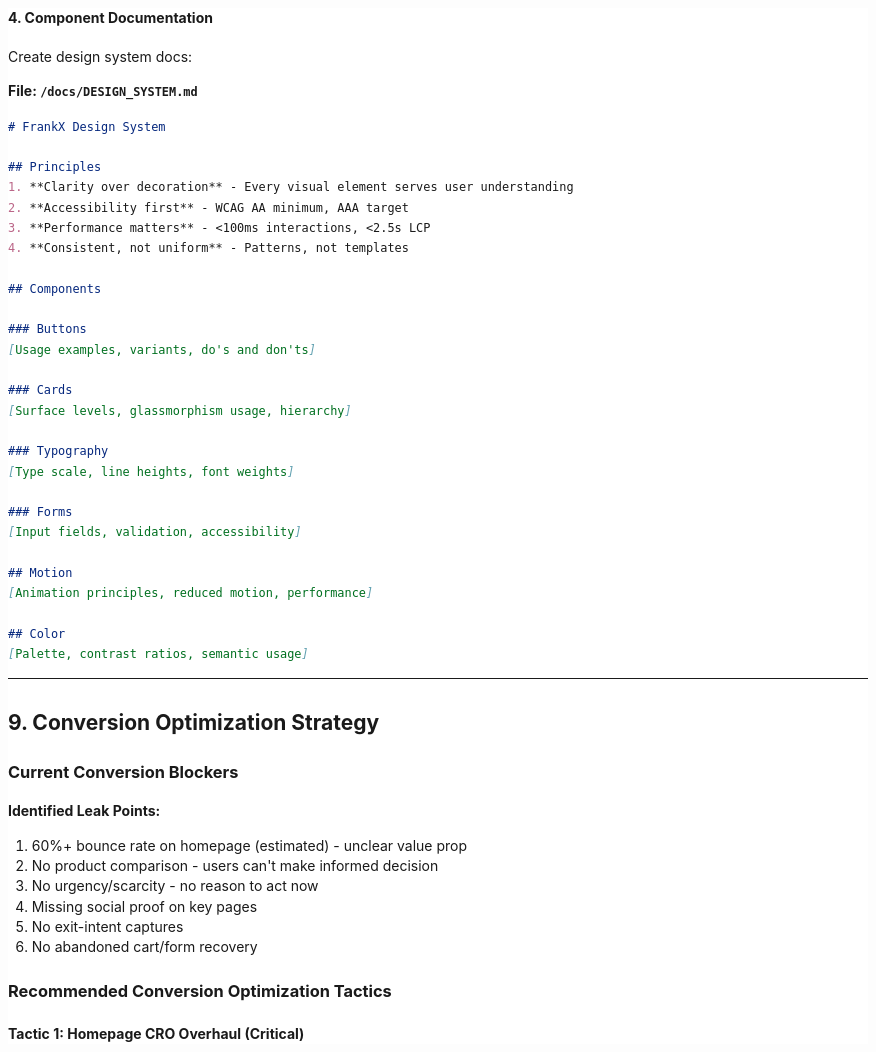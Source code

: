 #### 4. Component Documentation

Create design system docs:

**File: `/docs/DESIGN_SYSTEM.md`**
```markdown
# FrankX Design System

## Principles
1. **Clarity over decoration** - Every visual element serves user understanding
2. **Accessibility first** - WCAG AA minimum, AAA target
3. **Performance matters** - <100ms interactions, <2.5s LCP
4. **Consistent, not uniform** - Patterns, not templates

## Components

### Buttons
[Usage examples, variants, do's and don'ts]

### Cards
[Surface levels, glassmorphism usage, hierarchy]

### Typography
[Type scale, line heights, font weights]

### Forms
[Input fields, validation, accessibility]

## Motion
[Animation principles, reduced motion, performance]

## Color
[Palette, contrast ratios, semantic usage]
```

---

## 9. Conversion Optimization Strategy

### Current Conversion Blockers

**Identified Leak Points:**
1. 60%+ bounce rate on homepage (estimated) - unclear value prop
2. No product comparison - users can't make informed decision
3. No urgency/scarcity - no reason to act now
4. Missing social proof on key pages
5. No exit-intent captures
6. No abandoned cart/form recovery

### Recommended Conversion Optimization Tactics

#### Tactic 1: Homepage CRO Overhaul (Critical)
